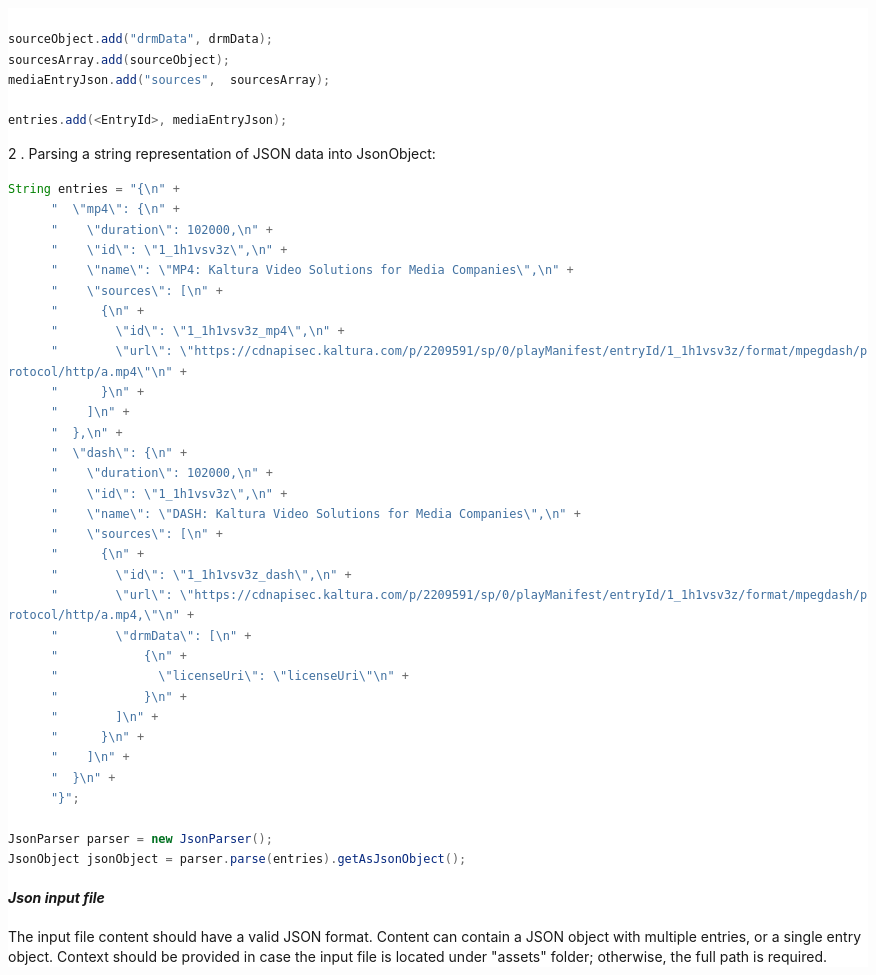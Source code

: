```java

sourceObject.add("drmData", drmData);
sourcesArray.add(sourceObject);
mediaEntryJson.add("sources",  sourcesArray);

entries.add(<EntryId>, mediaEntryJson);
```

2 . Parsing a string representation of JSON data into JsonObject:

```java
String entries = "{\n" +
      "  \"mp4\": {\n" +
      "    \"duration\": 102000,\n" +
      "    \"id\": \"1_1h1vsv3z\",\n" +
      "    \"name\": \"MP4: Kaltura Video Solutions for Media Companies\",\n" +
      "    \"sources\": [\n" +
      "      {\n" +
      "        \"id\": \"1_1h1vsv3z_mp4\",\n" +
      "        \"url\": \"https://cdnapisec.kaltura.com/p/2209591/sp/0/playManifest/entryId/1_1h1vsv3z/format/mpegdash/protocol/http/a.mp4\"\n" +
      "      }\n" +
      "    ]\n" +
      "  },\n" +
      "  \"dash\": {\n" +
      "    \"duration\": 102000,\n" +
      "    \"id\": \"1_1h1vsv3z\",\n" +
      "    \"name\": \"DASH: Kaltura Video Solutions for Media Companies\",\n" +
      "    \"sources\": [\n" +
      "      {\n" +
      "        \"id\": \"1_1h1vsv3z_dash\",\n" +
      "        \"url\": \"https://cdnapisec.kaltura.com/p/2209591/sp/0/playManifest/entryId/1_1h1vsv3z/format/mpegdash/protocol/http/a.mp4,\"\n" +
      "        \"drmData\": [\n" +
      "            {\n" +
      "              \"licenseUri\": \"licenseUri\"\n" +
      "            }\n" +
      "        ]\n" +
      "      }\n" +
      "    ]\n" +
      "  }\n" +
      "}";

JsonParser parser = new JsonParser();
JsonObject jsonObject = parser.parse(entries).getAsJsonObject();
```

#### _Json input file_  

The input file content should have a valid JSON format. Content can contain a JSON object with multiple entries, or a single entry object. Context should be provided in case the input file is located under "assets" folder; otherwise, the full path is required.
